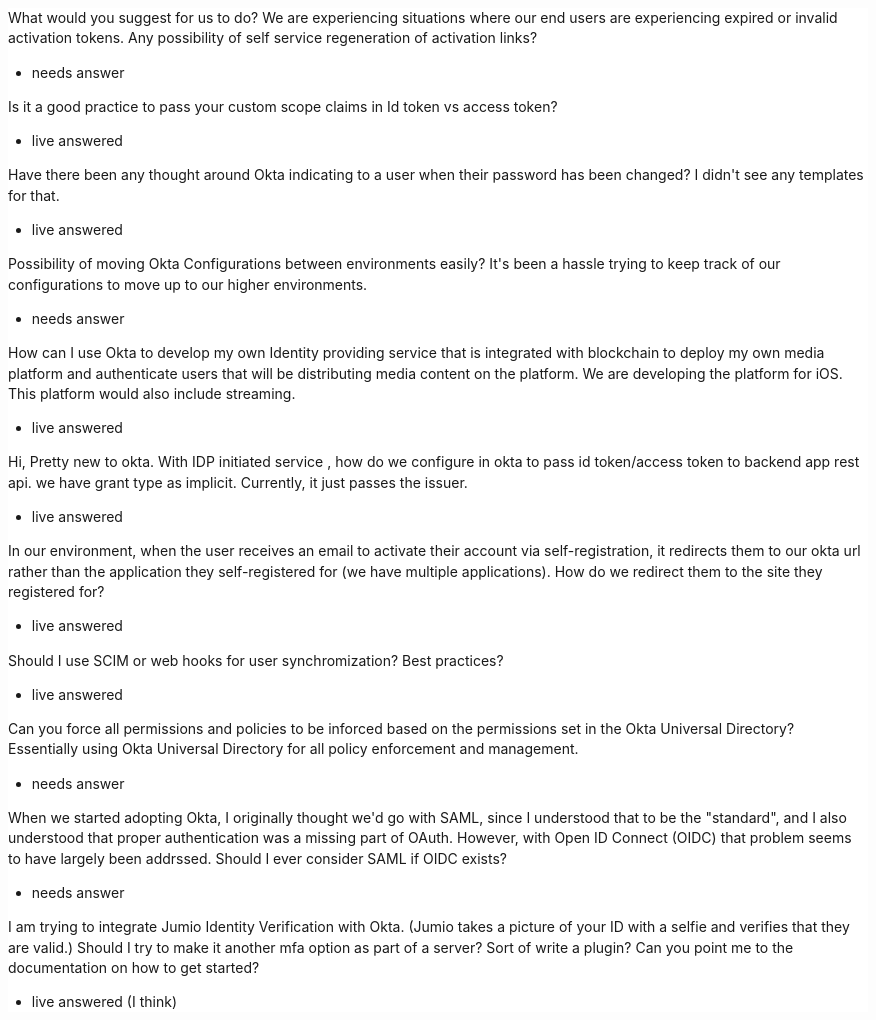 What would you suggest for us to do? We are experiencing situations where our end users are experiencing expired or invalid activation tokens. Any possibility of self service regeneration of activation links?

- needs answer

Is it a good practice to pass your custom scope claims in Id token vs access token?

- live answered

Have there been any thought around Okta indicating to a user when their password has been changed? I didn't see any templates for that.

- live answered

Possibility of moving Okta Configurations between environments easily? It's been a hassle trying to keep track of our configurations to move up to our higher environments.

- needs answer

How can I use Okta to develop my own Identity providing service that is integrated with blockchain to deploy my own media platform and authenticate users that will be distributing media content on the platform.  We are developing the platform for iOS. This platform would also include streaming.

- live answered

Hi, Pretty new to okta. With IDP initiated service , how do we configure in okta to pass id token/access token to backend app rest api. we have grant type as implicit. Currently, it just passes the issuer.

- live answered

In our environment, when the user receives an email to activate their account via self-registration, it redirects them to our okta url rather than the application they self-registered for (we have multiple applications).  How do we redirect them to the site they registered for?

- live answered

Should I use SCIM or web hooks for user synchromization? Best practices?

- live answered

Can you force all permissions and policies to be inforced based on the permissions set in the Okta Universal Directory? Essentially using Okta Universal Directory for all policy enforcement and management.

- needs answer

When we started adopting Okta, I originally thought we'd go with SAML, since I understood that to be the "standard", and I also understood that proper authentication was a missing part of OAuth. However, with Open ID Connect (OIDC) that problem seems to have largely been addrssed. Should I ever consider SAML if OIDC exists?

- needs answer

I am trying to integrate Jumio Identity Verification with Okta. (Jumio takes a picture of your ID with a selfie and verifies that they are valid.) Should I try to make it another mfa option as part of a server? Sort of write a plugin? Can you point me to the documentation on how to get started?

- live answered (I think)
